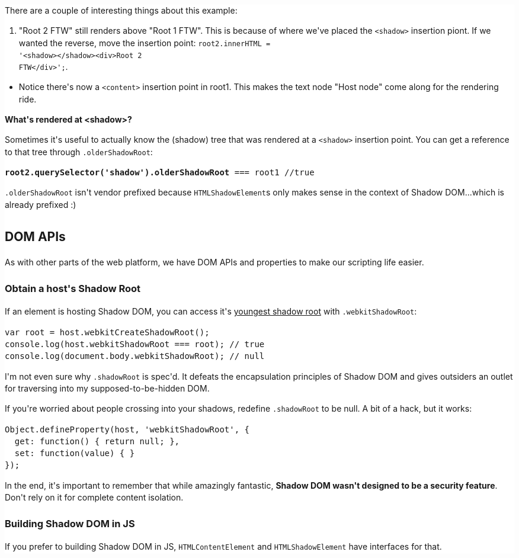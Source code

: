 There are a couple of interesting things about this example:

1. "Root 2 FTW" still renders above "Root 1 FTW". This is because of where we've placed
the <code>&lt;shadow></code> insertion piont. If we wanted the reverse, move the insertion point: <code>root2.innerHTML = '&lt;shadow>&lt;/shadow>&lt;div>Root 2 FTW&lt;/div>';</code>.
- Notice there's now a `<content>` insertion point in root1. This makes
the text node "Host node" come along for the rendering ride.

<b id="toc-shadow-older">What's rendered at &lt;shadow&gt;?</b>

Sometimes it's useful to actually know the (shadow) tree that was rendered at a
`<shadow>` insertion point. You can get a reference to that tree through `.olderShadowRoot`:

<pre class="prettyprint">
<b>root2.querySelector('shadow').olderShadowRoot</b> === root1 //true
</pre>

`.olderShadowRoot` isn't vendor prefixed because `HTMLShadowElement`s only makes
sense in the context of Shadow DOM...which is already prefixed :)

<h2 id="toc-dom-apis">DOM APIs</h2>

As with other parts of the web platform, we have DOM APIs and properties
to make our scripting life easier.

<h3 id="toc-get-shadowroot">Obtain a host's Shadow Root</h3>

If an element is hosting Shadow DOM, you can access it's [youngest shadow root](#youngest-tree) with
`.webkitShadowRoot`:

<pre class="prettyprint">
var root = host.webkitCreateShadowRoot();
console.log(host.webkitShadowRoot === root); // true
console.log(document.body.webkitShadowRoot); // null
</pre>

I'm not even sure why `.shadowRoot` is spec'd. It defeats the encapsulation
principles of Shadow DOM and gives outsiders an outlet for traversing into my
supposed-to-be-hidden DOM.

If you're worried about people crossing into your shadows, redefine
 `.shadowRoot` to be null. A bit of a hack, but it works:

<pre class="prettyprint">
Object.defineProperty(host, 'webkitShadowRoot', {
  get: function() { return null; },
  set: function(value) { }
});</pre>

In the end, it's important to remember that while amazingly fantastic,
**Shadow DOM wasn't designed to be a security feature**. Don't rely on it for
complete content isolation.

<h3 id="toc-creating-js">Building Shadow DOM in JS</h3>

If you prefer to building Shadow DOM in JS, `HTMLContentElement` and `HTMLShadowElement`
have interfaces for that.
